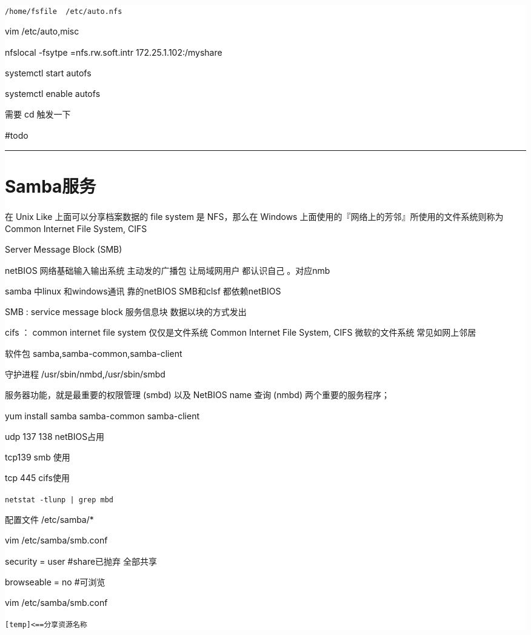 ```
/home/fsfile  /etc/auto.nfs
```

vim /etc/auto,misc

nfslocal   -fsytpe =nfs.rw.soft.intr    172.25.1.102:/myshare

systemctl start autofs

systemctl enable autofs

需要 cd 触发一下

\#todo

---

# Samba服务

在 Unix Like 上面可以分享档案数据的 file system 是 NFS，那么在 Windows 上面使用的『网络上的芳邻』所使用的文件系统则称为 Common Internet File System, CIFS

Server Message Block \(SMB\)

netBIOS 网络基础输入输出系统  主动发的广播包 让局域网用户   都认识自己 。对应nmb

samba 中linux 和windows通讯 靠的netBIOS   SMB和clsf 都依赖netBIOS

SMB : service message block 服务信息块   数据以块的方式发出

cifs ： common internet file system  仅仅是文件系统 Common Internet File System, CIFS  微软的文件系统 常见如网上邻居

软件包  samba,samba-common,samba-client

守护进程 /usr/sbin/nmbd,/usr/sbin/smbd

服务器功能，就是最重要的权限管理 \(smbd\) 以及 NetBIOS name 查询 \(nmbd\) 两个重要的服务程序；

yum install samba samba-common samba-client

udp 137 138 netBIOS占用

tcp139 smb 使用

tcp 445 cifs使用

```
netstat -tlunp | grep mbd
```

配置文件   /etc/samba/\*

vim /etc/samba/smb.conf

security = user  \#share已抛弃 全部共享

browseable = no \#可浏览

vim /etc/samba/smb.conf

```
[temp]<==分享资源名称
```

